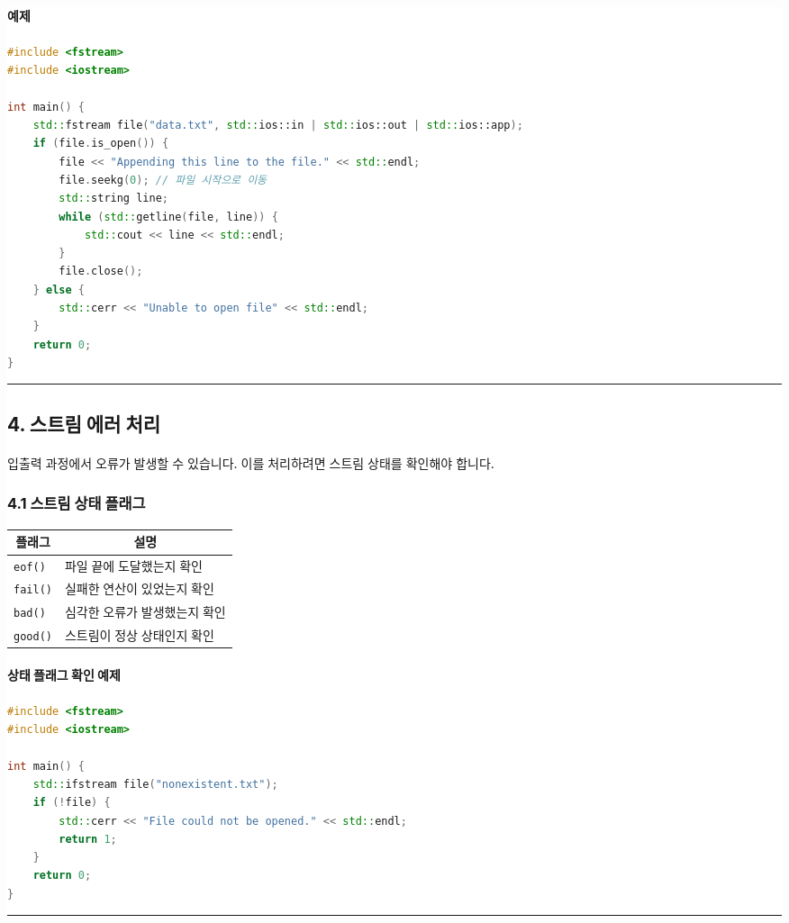 #### 예제
```cpp
#include <fstream>
#include <iostream>

int main() {
    std::fstream file("data.txt", std::ios::in | std::ios::out | std::ios::app);
    if (file.is_open()) {
        file << "Appending this line to the file." << std::endl;
        file.seekg(0); // 파일 시작으로 이동
        std::string line;
        while (std::getline(file, line)) {
            std::cout << line << std::endl;
        }
        file.close();
    } else {
        std::cerr << "Unable to open file" << std::endl;
    }
    return 0;
}
```

---

## 4. 스트림 에러 처리
입출력 과정에서 오류가 발생할 수 있습니다. 이를 처리하려면 스트림 상태를 확인해야 합니다.

### 4.1 스트림 상태 플래그
| 플래그       | 설명                                    |
|--------------|-----------------------------------------|
| `eof()`      | 파일 끝에 도달했는지 확인               |
| `fail()`     | 실패한 연산이 있었는지 확인             |
| `bad()`      | 심각한 오류가 발생했는지 확인           |
| `good()`     | 스트림이 정상 상태인지 확인             |

#### 상태 플래그 확인 예제
```cpp
#include <fstream>
#include <iostream>

int main() {
    std::ifstream file("nonexistent.txt");
    if (!file) {
        std::cerr << "File could not be opened." << std::endl;
        return 1;
    }
    return 0;
}
```

---